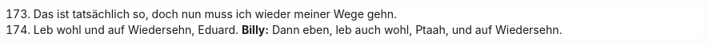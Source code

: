 173. Das ist tatsächlich so, doch nun muss ich wieder meiner Wege gehn.
174. Leb wohl und auf Wiedersehn, Eduard.
**Billy:**
Dann eben, leb auch wohl, Ptaah, und auf Wiedersehn.